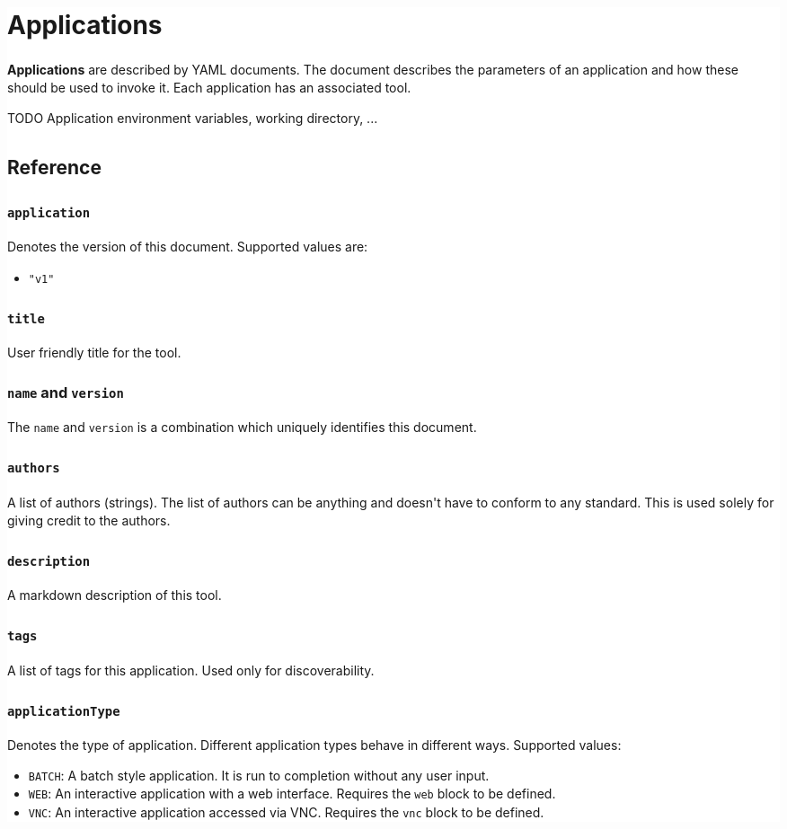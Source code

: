 # Applications

__Applications__ are described by YAML documents. The document describes the
parameters of an application and how these should be used to invoke it. Each
application has an associated tool.

TODO Application environment variables, working directory, ...



## Reference

### `application`

Denotes the version of this document. Supported values are:

- `"v1"`

### `title`

User friendly title for the tool.

### `name` and `version`

The `name` and `version` is a combination which uniquely identifies this
document.

### `authors`

A list of authors (strings). The list of authors can be anything and doesn't
have to conform to any standard. This is used solely for giving credit to the
authors.

### `description`

A markdown description of this tool.

### `tags`

A list of tags for this application. Used only for discoverability.

### `applicationType`

Denotes the type of application. Different application types behave in
different ways. Supported values:

- `BATCH`: A batch style application. It is run to completion without any user
  input.
- `WEB`: An interactive application with a web interface. Requires the `web`
  block to be defined.
- `VNC`: An interactive application accessed via VNC. Requires the `vnc` block
   to be defined.
   